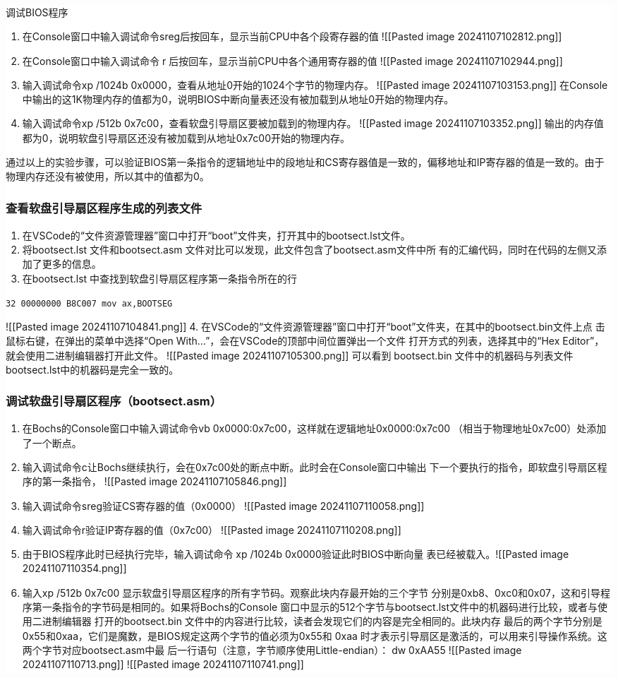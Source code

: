 调试BIOS程序
1. 在Console窗口中输入调试命令sreg后按回车，显示当前CPU中各个段寄存器的值
![[Pasted image 20241107102812.png]]

2. 在Console窗口中输入调试命令 r 后按回车，显示当前CPU中各个通用寄存器的值
![[Pasted image 20241107102944.png]]

3. 输入调试命令xp /1024b 0x0000，查看从地址0开始的1024个字节的物理内存。
![[Pasted image 20241107103153.png]]
在Console 中输出的这1K物理内存的值都为0，说明BIOS中断向量表还没有被加载到从地址0开始的物理内存。

4. 输入调试命令xp /512b 0x7c00，查看软盘引导扇区要被加载到的物理内存。
![[Pasted image 20241107103352.png]]
输出的内存值都为0，说明软盘引导扇区还没有被加载到从地址0x7c00开始的物理内存。

通过以上的实验步骤，可以验证BIOS第一条指令的逻辑地址中的段地址和CS寄存器值是一致的，偏移地址和IP寄存器的值是一致的。由于物理内存还没有被使用，所以其中的值都为0。

### 查看软盘引导扇区程序生成的列表文件
1. 在VSCode的“文件资源管理器”窗口中打开“boot”文件夹，打开其中的bootsect.lst文件。
2. 将bootsect.lst 文件和bootsect.asm 文件对比可以发现，此文件包含了bootsect.asm文件中所 有的汇编代码，同时在代码的左侧又添加了更多的信息。
3. 在bootsect.lst 中查找到软盘引导扇区程序第一条指令所在的行 
```lst
32 00000000 B8C007 mov ax,BOOTSEG
```
![[Pasted image 20241107104841.png]]
4. 在VSCode的“文件资源管理器”窗口中打开“boot”文件夹，在其中的bootsect.bin文件上点 击鼠标右键，在弹出的菜单中选择“Open With…”，会在VSCode的顶部中间位置弹出一个文件 打开方式的列表，选择其中的“Hex Editor”，就会使用二进制编辑器打开此文件。
![[Pasted image 20241107105300.png]]
可以看到 bootsect.bin 文件中的机器码与列表文件bootsect.lst中的机器码是完全一致的。

### 调试软盘引导扇区程序（bootsect.asm）
1. 在Bochs的Console窗口中输入调试命令vb 0x0000:0x7c00，这样就在逻辑地址0x0000:0x7c00 （相当于物理地址0x7c00）处添加了一个断点。
2. 输入调试命令c让Bochs继续执行，会在0x7c00处的断点中断。此时会在Console窗口中输出 下一个要执行的指令，即软盘引导扇区程序的第一条指令，
![[Pasted image 20241107105846.png]]

4. 输入调试命令sreg验证CS寄存器的值（0x0000）
![[Pasted image 20241107110058.png]]

5. 输入调试命令r验证IP寄存器的值（0x7c00）
![[Pasted image 20241107110208.png]]
6. 由于BIOS程序此时已经执行完毕，输入调试命令 xp /1024b 0x0000验证此时BIOS中断向量 表已经被载入。![[Pasted image 20241107110354.png]]
7. 输入xp /512b 0x7c00 显示软盘引导扇区程序的所有字节码。观察此块内存最开始的三个字节 分别是0xb8、0xc0和0x07，这和引导程序第一条指令的字节码是相同的。如果将Bochs的Console 窗口中显示的512个字节与bootsect.lst文件中的机器码进行比较，或者与使用二进制编辑器 打开的bootsect.bin 文件中的内容进行比较，读者会发现它们的内容是完全相同的。此块内存 最后的两个字节分别是0x55和0xaa，它们是魔数，是BIOS规定这两个字节的值必须为0x55和 0xaa 时才表示引导扇区是激活的，可以用来引导操作系统。这两个字节对应bootsect.asm中最 后一行语句（注意，字节顺序使用Little-endian）： dw 0xAA55
![[Pasted image 20241107110713.png]]
![[Pasted image 20241107110741.png]]
